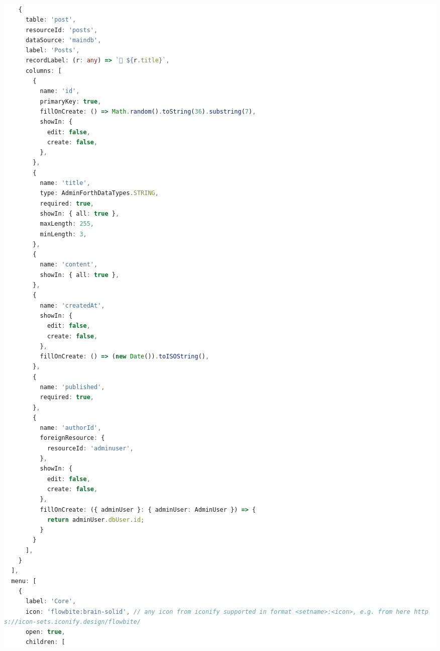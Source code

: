 ```ts title="./index.ts"
    {
      table: 'post',
      resourceId: 'posts',
      dataSource: 'maindb',
      label: 'Posts',
      recordLabel: (r: any) => `📝 ${r.title}`,
      columns: [
        {
          name: 'id',
          primaryKey: true,
          fillOnCreate: () => Math.random().toString(36).substring(7),
          showIn: {
            edit: false,
            create: false,
          },
        },
        {
          name: 'title',
          type: AdminForthDataTypes.STRING,
          required: true,
          showIn: { all: true },
          maxLength: 255,
          minLength: 3,
        },
        {
          name: 'content',
          showIn: { all: true },
        },
        {
          name: 'createdAt',
          showIn: {
            edit: false,
            create: false,
          },
          fillOnCreate: () => (new Date()).toISOString(),
        },
        {
          name: 'published',
          required: true,
        },
        {
          name: 'authorId',
          foreignResource: {
            resourceId: 'adminuser',
          },
          showIn: {
            edit: false,
            create: false,
          },
          fillOnCreate: ({ adminUser }: { adminUser: AdminUser }) => {
            return adminUser.dbUser.id;
          }
        }
      ],
    }
  ],
  menu: [
    {
      label: 'Core',
      icon: 'flowbite:brain-solid', // any icon from iconify supported in format <setname>:<icon>, e.g. from here https://icon-sets.iconify.design/flowbite/
      open: true,
      children: [
```